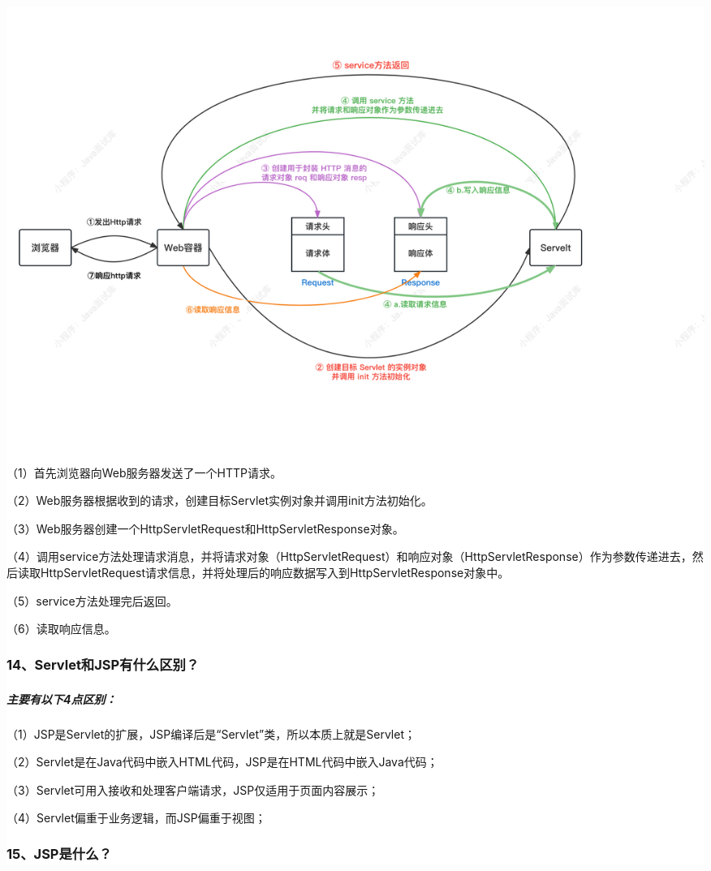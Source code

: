 ![](./images/WEB/13.jpg)

（1）首先浏览器向Web服务器发送了一个HTTP请求。

（2）Web服务器根据收到的请求，创建目标Servlet实例对象并调用init方法初始化。

（3）Web服务器创建一个HttpServletRequest和HttpServletResponse对象。

（4）调用service方法处理请求消息，并将请求对象（HttpServletRequest）和响应对象（HttpServletResponse）作为参数传递进去，然后读取HttpServletRequest请求信息，并将处理后的响应数据写入到HttpServletResponse对象中。

（5）service方法处理完后返回。

（6）读取响应信息。

### 14、Servlet和JSP有什么区别？

##### 主要有以下4点区别：

（1）JSP是Servlet的扩展，JSP编译后是“Servlet”类，所以本质上就是Servlet；

（2）Servlet是在Java代码中嵌入HTML代码，JSP是在HTML代码中嵌入Java代码；

（3）Servlet可用入接收和处理客户端请求，JSP仅适用于页面内容展示；

（4）Servlet偏重于业务逻辑，而JSP偏重于视图；

### 15、JSP是什么？
